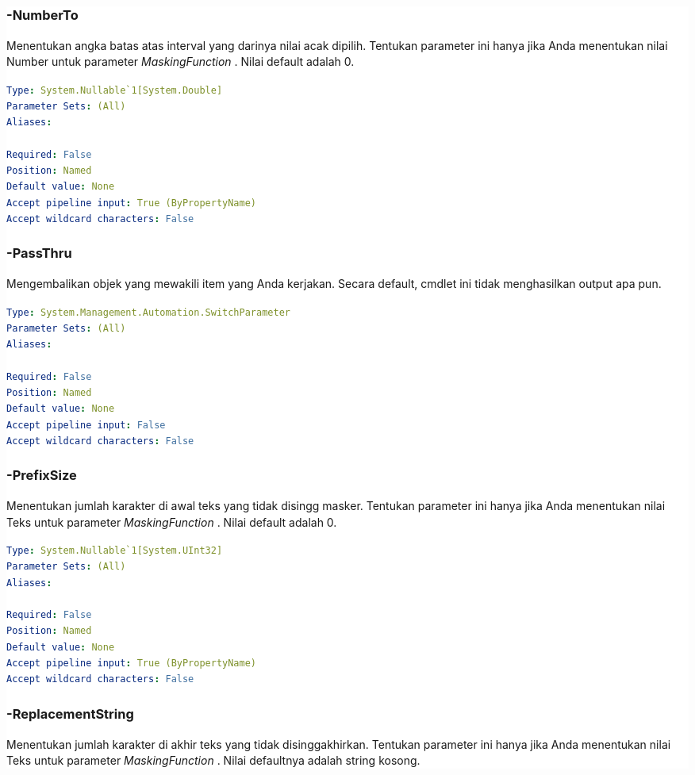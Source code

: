 ### -NumberTo
Menentukan angka batas atas interval yang darinya nilai acak dipilih.
Tentukan parameter ini hanya jika Anda menentukan nilai Number untuk parameter *MaskingFunction* .
Nilai default adalah 0.

```yaml
Type: System.Nullable`1[System.Double]
Parameter Sets: (All)
Aliases:

Required: False
Position: Named
Default value: None
Accept pipeline input: True (ByPropertyName)
Accept wildcard characters: False
```

### -PassThru
Mengembalikan objek yang mewakili item yang Anda kerjakan.
Secara default, cmdlet ini tidak menghasilkan output apa pun.

```yaml
Type: System.Management.Automation.SwitchParameter
Parameter Sets: (All)
Aliases:

Required: False
Position: Named
Default value: None
Accept pipeline input: False
Accept wildcard characters: False
```

### -PrefixSize
Menentukan jumlah karakter di awal teks yang tidak disingg masker.
Tentukan parameter ini hanya jika Anda menentukan nilai Teks untuk parameter *MaskingFunction* .
Nilai default adalah 0.

```yaml
Type: System.Nullable`1[System.UInt32]
Parameter Sets: (All)
Aliases:

Required: False
Position: Named
Default value: None
Accept pipeline input: True (ByPropertyName)
Accept wildcard characters: False
```

### -ReplacementString
Menentukan jumlah karakter di akhir teks yang tidak disinggakhirkan.
Tentukan parameter ini hanya jika Anda menentukan nilai Teks untuk parameter *MaskingFunction* .
Nilai defaultnya adalah string kosong.
